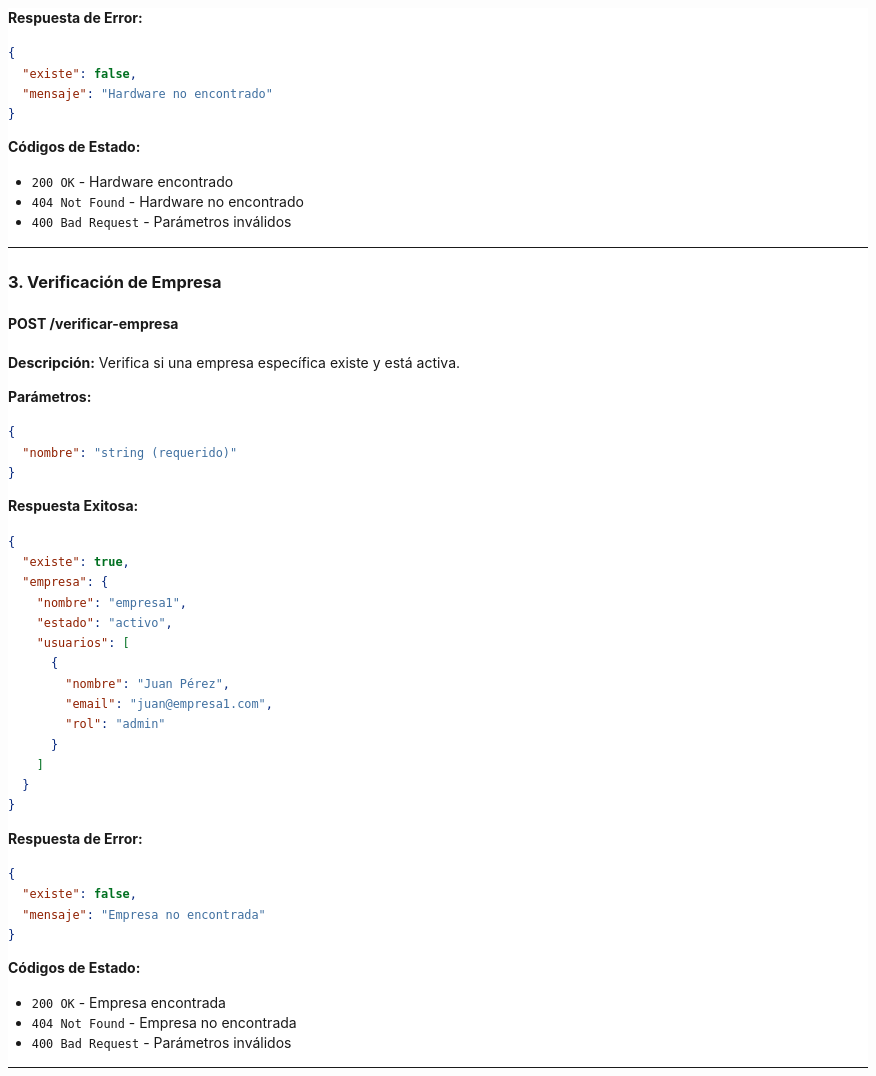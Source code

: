 **Respuesta de Error:**
```json
{
  "existe": false,
  "mensaje": "Hardware no encontrado"
}
```

**Códigos de Estado:**
- `200 OK` - Hardware encontrado
- `404 Not Found` - Hardware no encontrado
- `400 Bad Request` - Parámetros inválidos

---

### 3. Verificación de Empresa

#### POST /verificar-empresa

**Descripción:** Verifica si una empresa específica existe y está activa.

**Parámetros:**
```json
{
  "nombre": "string (requerido)"
}
```

**Respuesta Exitosa:**
```json
{
  "existe": true,
  "empresa": {
    "nombre": "empresa1",
    "estado": "activo",
    "usuarios": [
      {
        "nombre": "Juan Pérez",
        "email": "juan@empresa1.com",
        "rol": "admin"
      }
    ]
  }
}
```

**Respuesta de Error:**
```json
{
  "existe": false,
  "mensaje": "Empresa no encontrada"
}
```

**Códigos de Estado:**
- `200 OK` - Empresa encontrada
- `404 Not Found` - Empresa no encontrada
- `400 Bad Request` - Parámetros inválidos

---